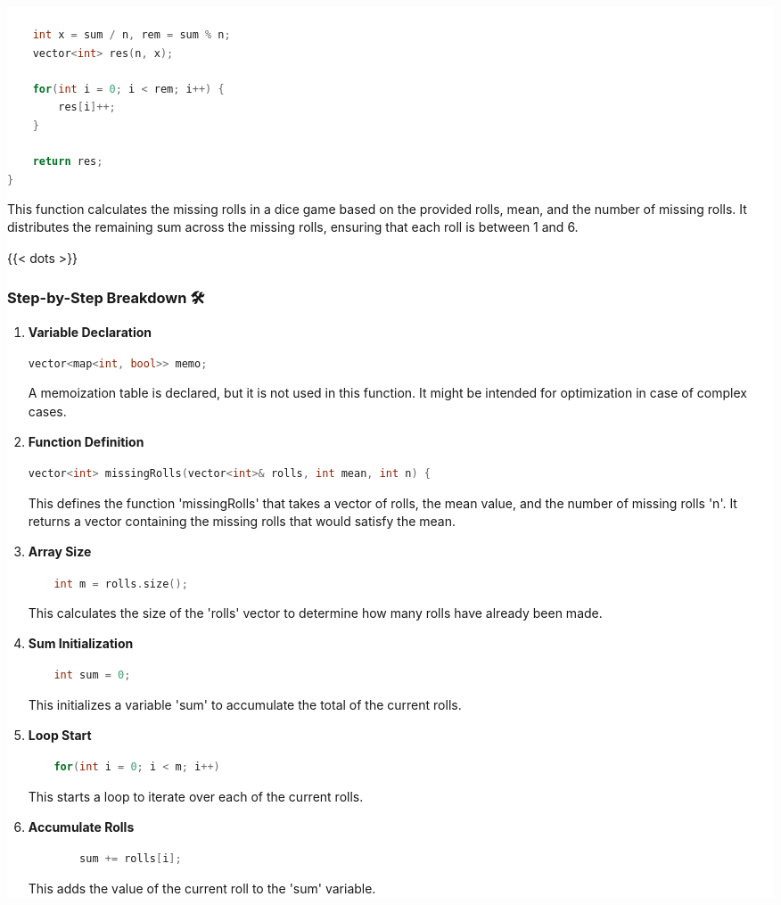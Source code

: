 ```cpp

    int x = sum / n, rem = sum % n;
    vector<int> res(n, x);
    
    for(int i = 0; i < rem; i++) {
        res[i]++;
    }

    return res;
}

```

This function calculates the missing rolls in a dice game based on the provided rolls, mean, and the number of missing rolls. It distributes the remaining sum across the missing rolls, ensuring that each roll is between 1 and 6.

{{< dots >}}
### Step-by-Step Breakdown 🛠️
1. **Variable Declaration**
	```cpp
	vector<map<int, bool>> memo;
	```
	A memoization table is declared, but it is not used in this function. It might be intended for optimization in case of complex cases.

2. **Function Definition**
	```cpp
	vector<int> missingRolls(vector<int>& rolls, int mean, int n) {
	```
	This defines the function 'missingRolls' that takes a vector of rolls, the mean value, and the number of missing rolls 'n'. It returns a vector containing the missing rolls that would satisfy the mean.

3. **Array Size**
	```cpp
	    int m = rolls.size();
	```
	This calculates the size of the 'rolls' vector to determine how many rolls have already been made.

4. **Sum Initialization**
	```cpp
	    int sum = 0;
	```
	This initializes a variable 'sum' to accumulate the total of the current rolls.

5. **Loop Start**
	```cpp
	    for(int i = 0; i < m; i++)
	```
	This starts a loop to iterate over each of the current rolls.

6. **Accumulate Rolls**
	```cpp
	        sum += rolls[i];
	```
	This adds the value of the current roll to the 'sum' variable.
